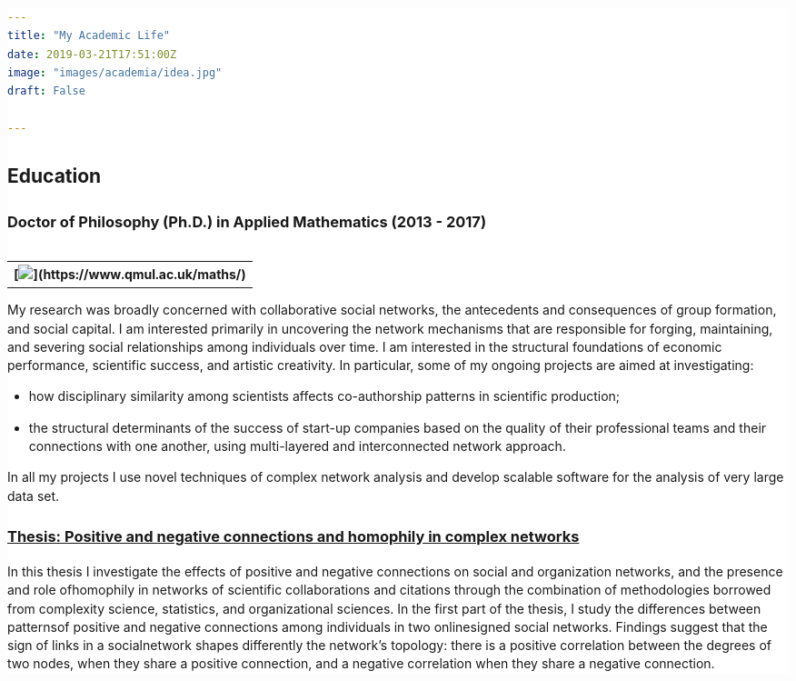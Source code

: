 ```yaml
---
title: "My Academic Life"
date: 2019-03-21T17:51:00Z
image: "images/academia/idea.jpg"
draft: False

---
```


## **Education**


### **Doctor of Philosophy (Ph.D.) in Applied Mathematics (2013 - 2017)**


 <table align='left' width: 800px>
  <col align="left">
  <tr>
    <th>[<img style="width:50%" src="images/qm_logo.png"/>](https://www.qmul.ac.uk/maths/)</th>
  </tr>
</table>





My research was broadly concerned with collaborative social networks, the antecedents and consequences of group formation, and social capital. I am interested primarily in uncovering the network mechanisms that are responsible for forging, maintaining, and severing social relationships among individuals over time. I am interested in the structural foundations of economic performance, scientific success, and artistic creativity. In particular, some of my ongoing projects are aimed at investigating:

-  how disciplinary similarity among scientists affects co-authorship patterns in scientific production;

- the structural determinants of the success of start-up companies based on the quality of their professional teams and their connections with one another, using multi-layered and interconnected network approach.

In all my projects I use novel techniques of complex network analysis and develop scalable software for the analysis of very large data set.


### [Thesis: Positive and negative connections and homophily in complex networks](https://qmro.qmul.ac.uk/xmlui/bitstream/handle/123456789/31787/CIOTTI_Valerio_PhD_final_170118.pdf?sequence=1)

In this thesis I investigate the effects of positive and negative connections on social and organization networks, and the presence and role ofhomophily in networks of scientific collaborations and citations through the  combination  of  methodologies  borrowed  from  complexity  science, statistics, and organizational sciences. In the first part of the thesis, I study the differences between patternsof  positive  and  negative  connections  among  individuals  in  two  onlinesigned social networks.  Findings suggest that the sign of links in a socialnetwork  shapes  differently  the  network’s  topology:  there  is  a  positive correlation between the degrees of two nodes, when they share a positive connection, and a negative correlation when they share a negative connection.
